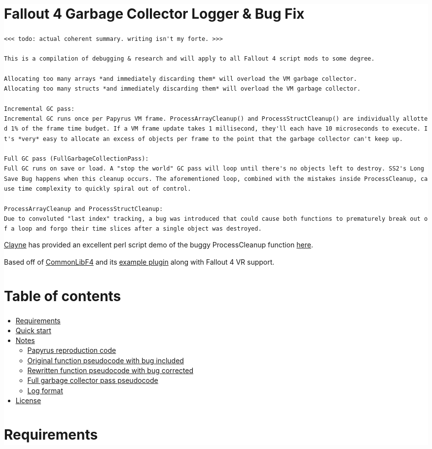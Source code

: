 # Fallout 4 Garbage Collector Logger & Bug Fix

```
<<< todo: actual coherent summary. writing isn't my forte. >>>

This is a compilation of debugging & research and will apply to all Fallout 4 script mods to some degree.

Allocating too many arrays *and immediately discarding them* will overload the VM garbage collector.
Allocating too many structs *and immediately discarding them* will overload the VM garbage collector.

Incremental GC pass:
Incremental GC runs once per Papyrus VM frame. ProcessArrayCleanup() and ProcessStructCleanup() are individually allotted 1% of the frame time budget. If a VM frame update takes 1 millisecond, they'll each have 10 microseconds to execute. It's *very* easy to allocate an excess of objects per frame to the point that the garbage collector can't keep up.

Full GC pass (FullGarbageCollectionPass):
Full GC runs on save or load. A "stop the world" GC pass will loop until there's no objects left to destroy. SS2's Long Save Bug happens when this cleanup occurs. The aforementioned loop, combined with the mistakes inside ProcessCleanup, cause time complexity to quickly spiral out of control.

ProcessArrayCleanup and ProcessStructCleanup:
Due to convoluted "last index" tracking, a bug was introduced that could cause both functions to prematurely break out of a loop and forgo their time slices after a single object was destroyed.
```

[Clayne](https://github.com/clayne) has provided an excellent perl script demo of the buggy ProcessCleanup function [here](https://github.com/clayne/random/blob/master/bin/fo4-gc-test).

Based off of [CommonLibF4](https://github.com/Ryan-rsm-McKenzie/CommonLibF4) and its [example plugin](https://github.com/Ryan-rsm-McKenzie/CommonLibF4/tree/master/ExampleProject) along with Fallout 4 VR support.

# Table of contents

* [Requirements](#Requirements)
* [Quick start](#Quick-start)
* [Notes](#Notes)
    * [Papyrus reproduction code](#Papyrus-reproduction-code)
    * [Original function pseudocode with bug included](#Original-function-pseudocode-with-bug-included)
    * [Rewritten function pseudocode with bug corrected](#Rewritten-function-pseudocode-with-bug-corrected)
    * [Full garbage collector pass pseudocode](#Full-garbage-collector-pass-pseudocode)
    * [Log format](#Log-format)
* [License](#License)

# Requirements
